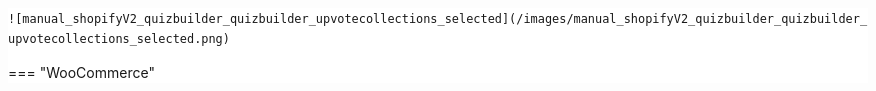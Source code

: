     ![manual_shopifyV2_quizbuilder_quizbuilder_upvotecollections_selected](/images/manual_shopifyV2_quizbuilder_quizbuilder_upvotecollections_selected.png)

=== "WooCommerce"
